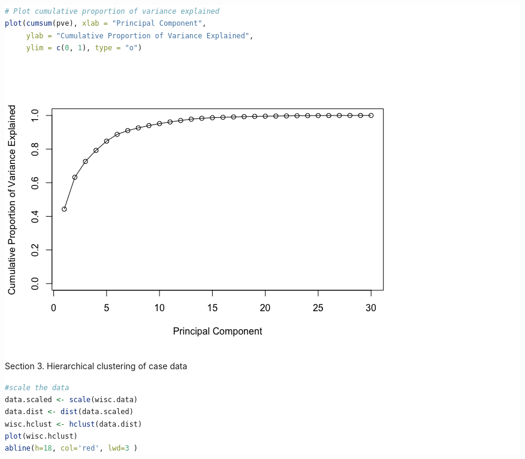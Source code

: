 
```r
# Plot cumulative proportion of variance explained
plot(cumsum(pve), xlab = "Principal Component", 
     ylab = "Cumulative Proportion of Variance Explained", 
     ylim = c(0, 1), type = "o")
```

![](Class_9_hands-on_files/figure-html/unnamed-chunk-13-1.png)



Section 3.
Hierarchical clustering of case data


```r
#scale the data
data.scaled <- scale(wisc.data)
data.dist <- dist(data.scaled)
wisc.hclust <- hclust(data.dist)
plot(wisc.hclust)
abline(h=18, col='red', lwd=3 )
```
